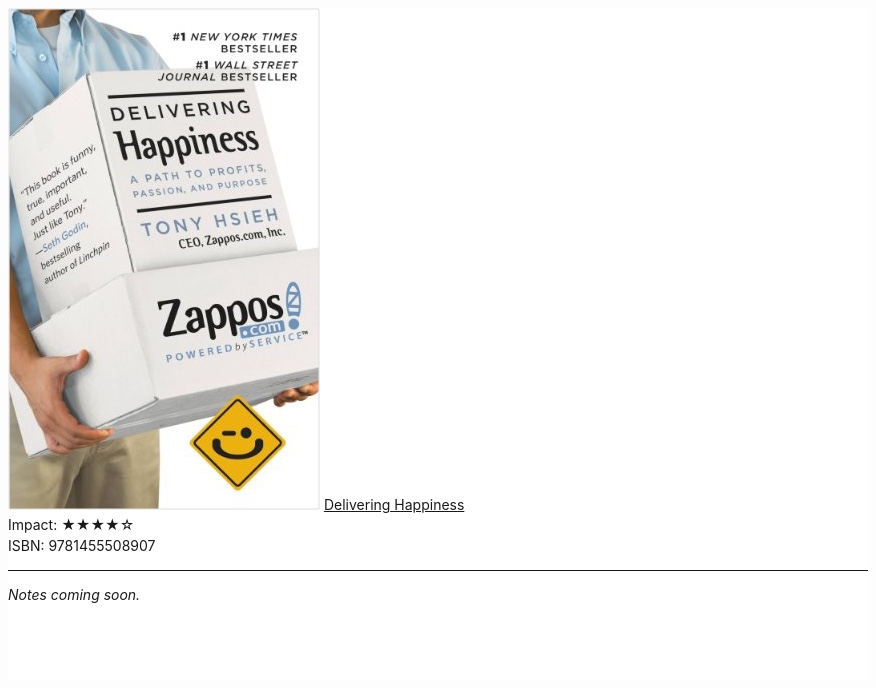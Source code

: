 <img src="/images/books/covers/delivering-happiness.jpg" class="full-cover" />

<a href="https://www.amazon.com/Delivering-Happiness-Profits-Passion-Purpose/dp/145550890X" target="_blank" class="title">
  Delivering Happiness
</a>

<div class="details">
  <div>Impact: ★★★★☆</div>
  <div>ISBN: 9781455508907</div>
</div>

---

_Notes coming soon._





<br /> <br /> <br />

<a name="thank-you-economy">
